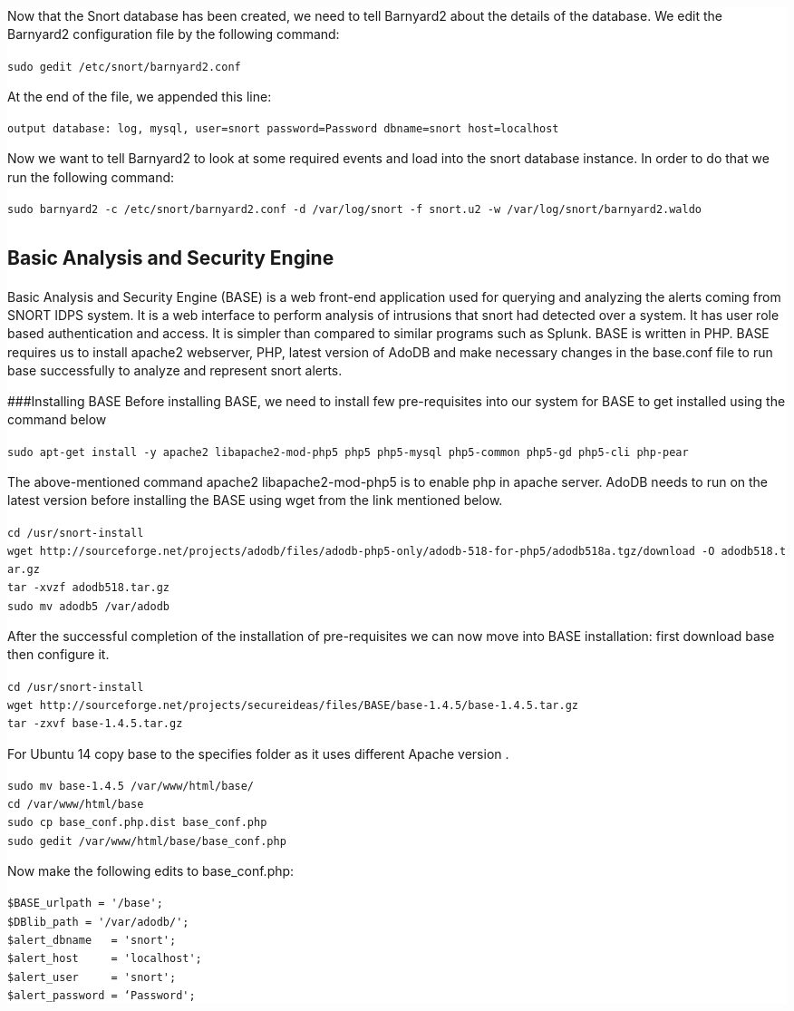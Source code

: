 ```
```
Now that the Snort database has been created, we need to tell Barnyard2 about the details of the database. We edit the Barnyard2 configuration file by the following command:
```
sudo gedit /etc/snort/barnyard2.conf
```
At the end of the file, we appended this line:
```
output database: log, mysql, user=snort password=Password dbname=snort host=localhost
```
Now we want to tell Barnyard2 to look at some required events and load into the snort database instance. In order to do that we run the following command:
```
sudo barnyard2 -c /etc/snort/barnyard2.conf -d /var/log/snort -f snort.u2 -w /var/log/snort/barnyard2.waldo 
```

## Basic Analysis and Security Engine
Basic Analysis and Security Engine (BASE) is a web front-end application used for querying and analyzing the alerts coming from SNORT IDPS system.
It is a web interface to perform analysis of intrusions that snort had detected over a system. It has user role based authentication and access. It is simpler than compared to similar programs such as Splunk. 
BASE is written in PHP. BASE requires us to install apache2 webserver, PHP, latest version of AdoDB and make necessary changes in the base.conf file to run base successfully to analyze and represent snort alerts.

###Installing BASE
Before installing BASE, we need to install few pre-requisites into our system for BASE to get installed using the command below
```
sudo apt-get install -y apache2 libapache2-mod-php5 php5 php5-mysql php5-common php5-gd php5-cli php-pear
```
The above-mentioned command apache2 libapache2-mod-php5 is to enable php in apache server.
AdoDB needs to run on the latest version before installing the BASE using wget from the link mentioned below.
```
cd /usr/snort-install
wget http://sourceforge.net/projects/adodb/files/adodb-php5-only/adodb-518-for-php5/adodb518a.tgz/download -O adodb518.tar.gz
tar -xvzf adodb518.tar.gz
sudo mv adodb5 /var/adodb
```
After the successful completion of the installation of pre-requisites we can now move into BASE installation: first download base then configure it.
```
cd /usr/snort-install
wget http://sourceforge.net/projects/secureideas/files/BASE/base-1.4.5/base-1.4.5.tar.gz
tar -zxvf base-1.4.5.tar.gz
```
For Ubuntu 14 copy base to the specifies folder as it uses different Apache version .
```
sudo mv base-1.4.5 /var/www/html/base/
cd /var/www/html/base
sudo cp base_conf.php.dist base_conf.php
sudo gedit /var/www/html/base/base_conf.php
```
Now make the following edits to base_conf.php:
```
$BASE_urlpath = '/base';
$DBlib_path = '/var/adodb/';
$alert_dbname   = 'snort';
$alert_host     = 'localhost';
$alert_user     = 'snort';
$alert_password = ‘Password';
```